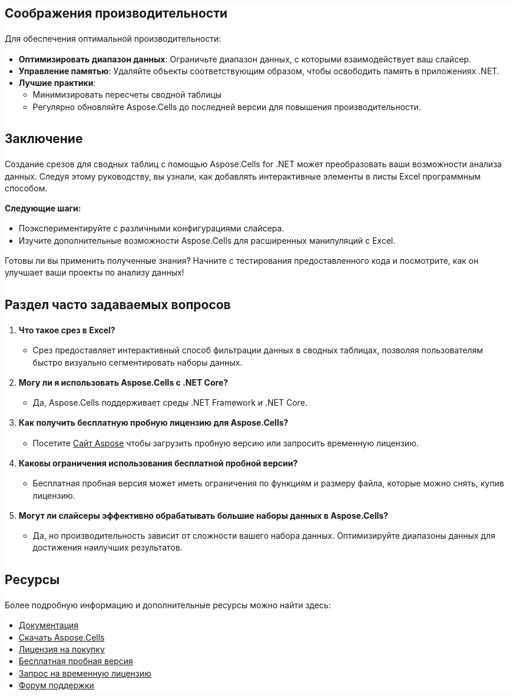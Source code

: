 ## Соображения производительности

Для обеспечения оптимальной производительности:

- **Оптимизировать диапазон данных**: Ограничьте диапазон данных, с которыми взаимодействует ваш слайсер.
- **Управление памятью**: Удаляйте объекты соответствующим образом, чтобы освободить память в приложениях .NET.
- **Лучшие практики**:
  - Минимизировать пересчеты сводной таблицы
  - Регулярно обновляйте Aspose.Cells до последней версии для повышения производительности.

## Заключение

Создание срезов для сводных таблиц с помощью Aspose.Cells for .NET может преобразовать ваши возможности анализа данных. Следуя этому руководству, вы узнали, как добавлять интерактивные элементы в листы Excel программным способом.

**Следующие шаги:**
- Поэкспериментируйте с различными конфигурациями слайсера.
- Изучите дополнительные возможности Aspose.Cells для расширенных манипуляций с Excel.

Готовы ли вы применить полученные знания? Начните с тестирования предоставленного кода и посмотрите, как он улучшает ваши проекты по анализу данных!

## Раздел часто задаваемых вопросов

1. **Что такое срез в Excel?**
   - Срез предоставляет интерактивный способ фильтрации данных в сводных таблицах, позволяя пользователям быстро визуально сегментировать наборы данных.

2. **Могу ли я использовать Aspose.Cells с .NET Core?**
   - Да, Aspose.Cells поддерживает среды .NET Framework и .NET Core.

3. **Как получить бесплатную пробную лицензию для Aspose.Cells?**
   - Посетите [Сайт Aspose](https://releases.aspose.com/cells/net/) чтобы загрузить пробную версию или запросить временную лицензию.

4. **Каковы ограничения использования бесплатной пробной версии?**
   - Бесплатная пробная версия может иметь ограничения по функциям и размеру файла, которые можно снять, купив лицензию.

5. **Могут ли слайсеры эффективно обрабатывать большие наборы данных в Aspose.Cells?**
   - Да, но производительность зависит от сложности вашего набора данных. Оптимизируйте диапазоны данных для достижения наилучших результатов.

## Ресурсы

Более подробную информацию и дополнительные ресурсы можно найти здесь:
- [Документация](https://reference.aspose.com/cells/net/)
- [Скачать Aspose.Cells](https://releases.aspose.com/cells/net/)
- [Лицензия на покупку](https://purchase.aspose.com/buy)
- [Бесплатная пробная версия](https://releases.aspose.com/cells/net/)
- [Запрос на временную лицензию](https://purchase.aspose.com/temporary-license/)
- [Форум поддержки](https://forum.aspose.com/c/cells/9)
